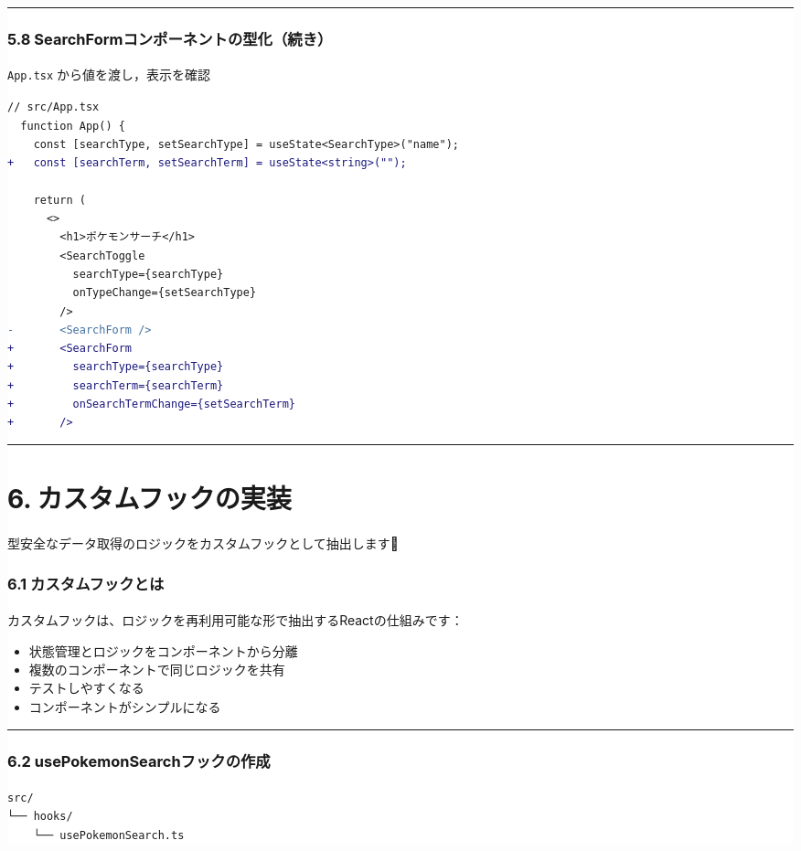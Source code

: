 
</div>
</div>

---

### 5.8 SearchFormコンポーネントの型化（続き）

`App.tsx` から値を渡し，表示を確認

```diff
// src/App.tsx
  function App() {
    const [searchType, setSearchType] = useState<SearchType>("name");
+   const [searchTerm, setSearchTerm] = useState<string>("");

    return (
      <>
        <h1>ポケモンサーチ</h1>
        <SearchToggle
          searchType={searchType}
          onTypeChange={setSearchType}
        />
-       <SearchForm />
+       <SearchForm
+         searchType={searchType}
+         searchTerm={searchTerm}
+         onSearchTermChange={setSearchTerm}
+       />
```

---

# 6. カスタムフックの実装

型安全なデータ取得のロジックをカスタムフックとして抽出します💁

### 6.1 カスタムフックとは

カスタムフックは、ロジックを再利用可能な形で抽出するReactの仕組みです：

- 状態管理とロジックをコンポーネントから分離
- 複数のコンポーネントで同じロジックを共有
- テストしやすくなる
- コンポーネントがシンプルになる

---

### 6.2 usePokemonSearchフックの作成

```
src/
└── hooks/
    └── usePokemonSearch.ts
```
